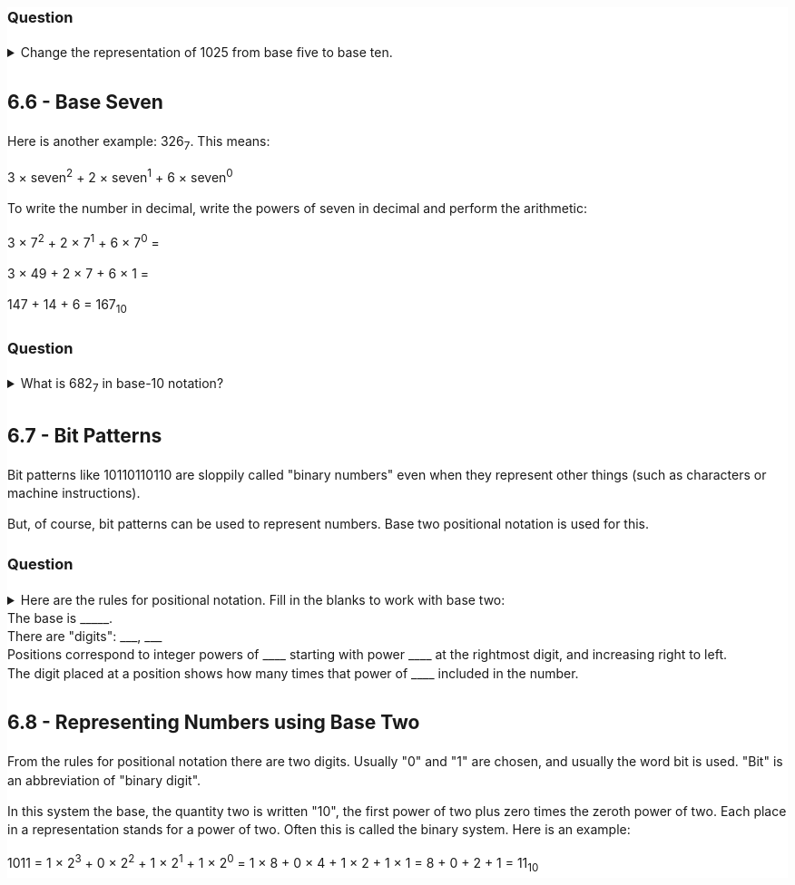 ### Question
<details><summary>
    Change the representation of 1025 from base five to base ten.
    </summary></details>

## 6.6 - Base Seven

Here is another example: 326<sub>7</sub>. This means:

3 × seven<sup>2</sup> + 2 × seven<sup>1</sup> + 6 × seven<sup>0</sup>

To write the number in decimal, write the powers of seven in decimal and perform the arithmetic:

3 ×  7<sup>2</sup> + 2 × 7<sup>1</sup> + 6 × 7<sup>0</sup> =

3 × 49  + 2 × 7 + 6 × 1 =

147 + 14 + 6    =    167<sub>10</sub>

### Question
<details><summary>
    What is 682<sub>7</sub> in base-10 notation?
    </summary></details>

## 6.7 - Bit Patterns
Bit patterns like 10110110110 are sloppily called "binary numbers" even when they represent other things (such as characters or machine instructions).

But, of course, bit patterns can be used to represent numbers. Base two positional notation is used for this.

### Question
<details><summary>
    Here are the rules for positional notation. Fill in the blanks to work with base two:<br>
    The base is _____.<br>
    There are "digits": ___, ___ <br>
    Positions correspond to integer powers of ____ starting with power ____ at the rightmost digit, and increasing right to left.<br>
  The digit placed at a position shows how many times that power of ____ included in the number.
    </summary></details>

## 6.8 - Representing Numbers using Base Two
From the rules for positional notation there are two digits. Usually "0" and "1" are chosen, and usually the word bit is used. "Bit" is an abbreviation of "binary digit".

In this system the base, the quantity two is written "10", the first power of two plus zero times the zeroth power of two. Each place in a representation stands for a power of two. Often this is called the binary system. Here is an example:

1011	=	1 × 2<sup>3</sup>	+	0 × 2<sup>2</sup>	+	1 × 2<sup>1</sup>	+	1 × 2<sup>0</sup>
 	    =	1 × 8	+	0 × 4	+	1 × 2	+	1 × 1
 	    =	8	+	0	+	2	+	1
 	    =	11<sub>10<sub>
    